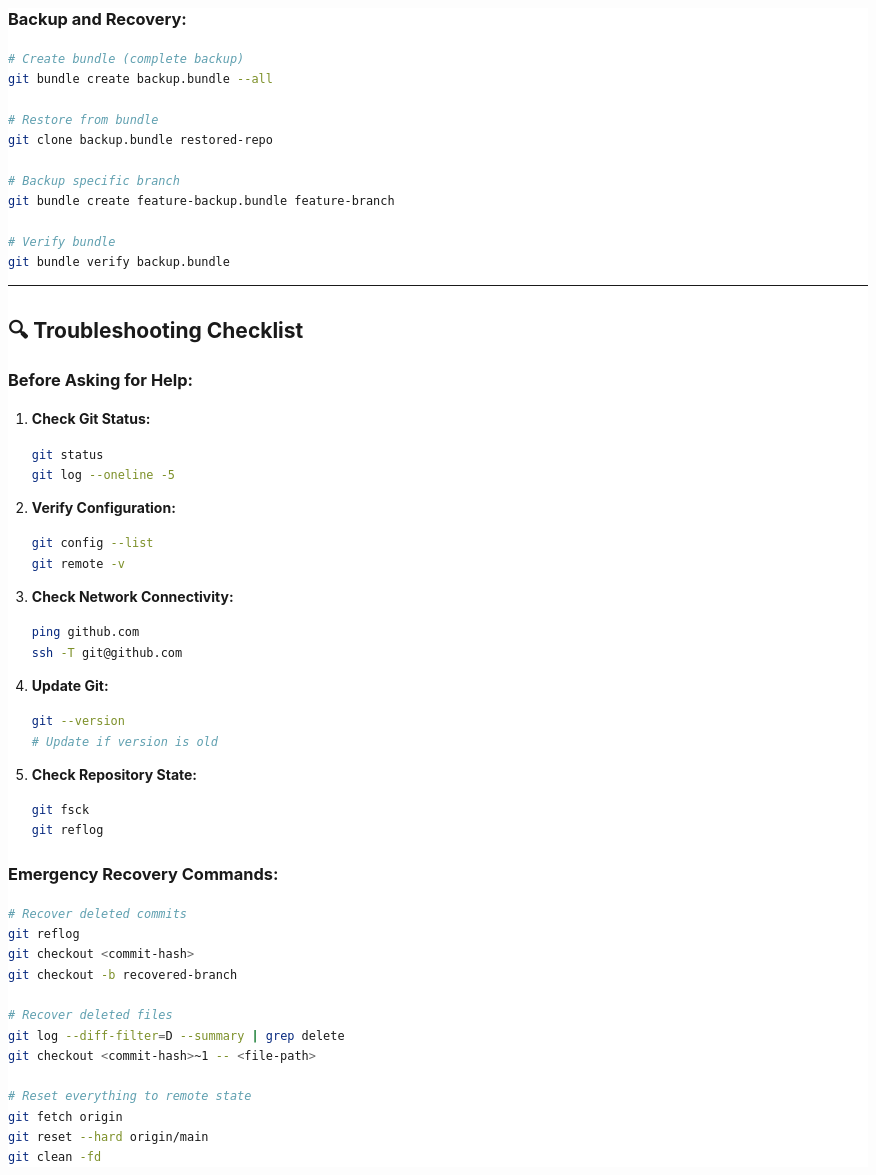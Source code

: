 ### **Backup and Recovery:**
```bash
# Create bundle (complete backup)
git bundle create backup.bundle --all

# Restore from bundle
git clone backup.bundle restored-repo

# Backup specific branch
git bundle create feature-backup.bundle feature-branch

# Verify bundle
git bundle verify backup.bundle
```

---

## 🔍 Troubleshooting Checklist

### **Before Asking for Help:**

1. **Check Git Status:**
   ```bash
   git status
   git log --oneline -5
   ```

2. **Verify Configuration:**
   ```bash
   git config --list
   git remote -v
   ```

3. **Check Network Connectivity:**
   ```bash
   ping github.com
   ssh -T git@github.com
   ```

4. **Update Git:**
   ```bash
   git --version
   # Update if version is old
   ```

5. **Check Repository State:**
   ```bash
   git fsck
   git reflog
   ```

### **Emergency Recovery Commands:**
```bash
# Recover deleted commits
git reflog
git checkout <commit-hash>
git checkout -b recovered-branch

# Recover deleted files
git log --diff-filter=D --summary | grep delete
git checkout <commit-hash>~1 -- <file-path>

# Reset everything to remote state
git fetch origin
git reset --hard origin/main
git clean -fd
```